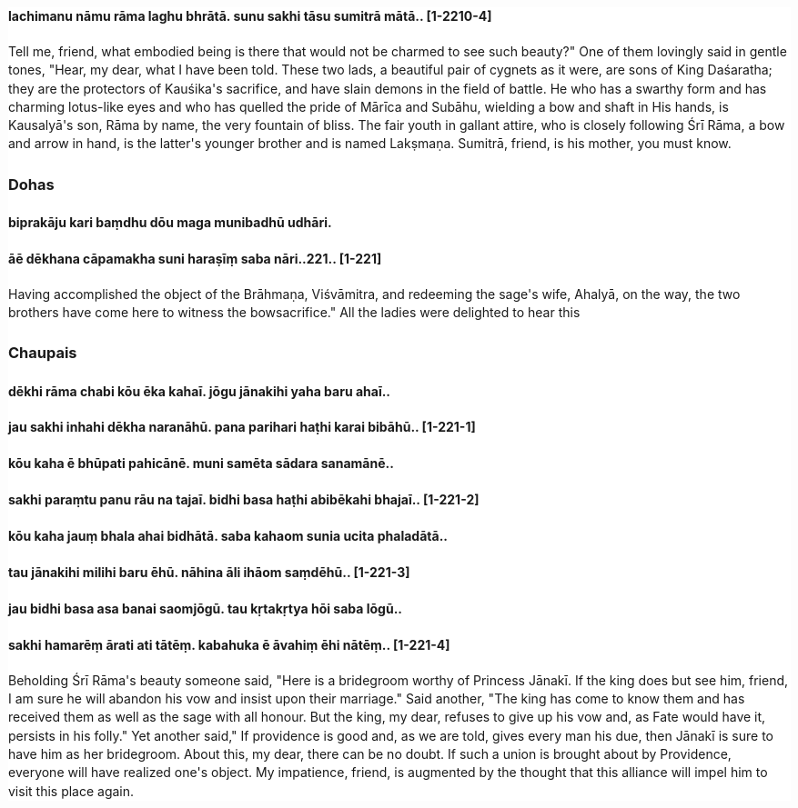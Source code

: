 #### lachimanu nāmu rāma laghu bhrātā. sunu sakhi tāsu sumitrā mātā.. [1-2210-4]

Tell me, friend, what embodied being is there that would not be charmed to see such beauty?" One of them lovingly said in gentle tones, "Hear, my dear, what I have been told. These two lads, a beautiful pair of cygnets as it were, are sons of King Daśaratha; they are the protectors of Kauśika's sacrifice, and have slain demons in the field of battle. He who has a swarthy form and has charming lotus-like eyes and who has quelled the pride of Mārīca and Subāhu, wielding a bow and shaft in His hands, is Kausalyā's son, Rāma by name, the very fountain of bliss. The fair youth in gallant attire, who is closely following Śrī Rāma, a bow and arrow in hand, is the latter's younger brother and is named Lakṣmaṇa. Sumitrā, friend, is his mother, you must know.

### Dohas

#### biprakāju kari baṃdhu dōu maga munibadhū udhāri.
#### āē dēkhana cāpamakha suni haraṣīṃ saba nāri..221.. [1-221]

Having accomplished the object of the Brāhmaṇa, Viśvāmitra, and redeeming the sage's wife, Ahalyā, on the way, the two brothers have come here to witness the bowsacrifice." All the ladies were delighted to hear this

### Chaupais

#### dēkhi rāma chabi kōu ēka kahaī. jōgu jānakihi yaha baru ahaī..
#### jau sakhi inhahi dēkha naranāhū. pana parihari haṭhi karai bibāhū.. [1-221-1]
#### kōu kaha ē bhūpati pahicānē. muni samēta sādara sanamānē..
#### sakhi paraṃtu panu rāu na tajaī. bidhi basa haṭhi abibēkahi bhajaī.. [1-221-2]
#### kōu kaha jauṃ bhala ahai bidhātā. saba kahaom sunia ucita phaladātā..
#### tau jānakihi milihi baru ēhū. nāhina āli ihāom saṃdēhū.. [1-221-3]
#### jau bidhi basa asa banai saomjōgū. tau kṛtakṛtya hōi saba lōgū..
#### sakhi hamarēṃ ārati ati tātēṃ. kabahuka ē āvahiṃ ēhi nātēṃ.. [1-221-4]

Beholding Śrī Rāma's beauty someone said, "Here is a bridegroom worthy of Princess Jānakī. If the king does but see him, friend, I am sure he will abandon his vow and insist upon their marriage." Said another, "The king has come to know them and has received them as well as the sage with all honour. But the king, my dear, refuses to give up his vow and, as Fate would have it, persists in his folly." Yet another said," If providence is good and, as we are told, gives every man his due, then Jānakī is sure to have him as her bridegroom. About this, my dear, there can be no doubt. If such a union is brought about by Providence, everyone will have realized one's object. My impatience, friend, is augmented by the thought that this alliance will impel him to visit this place again.
